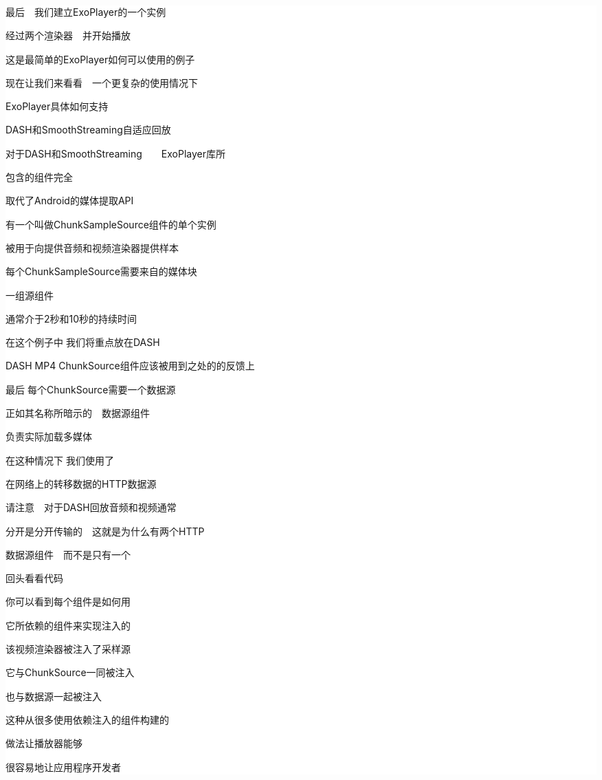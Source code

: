 最后　我们建立ExoPlayer的一个实例

经过两个渲染器　并开始播放

这是最简单的ExoPlayer如何可以使用的例子

现在让我们来看看　一个更复杂的使用情况下

ExoPlayer具体如何支持

DASH和SmoothStreaming自适应回放

对于DASH和SmoothStreaming　　ExoPlayer库所

包含的组件完全

取代了Android的媒体提取API

有一个叫做ChunkSampleSource组件的单个实例

被用于向提供音频和视频渲染器提供样本

每个ChunkSampleSource需要来自的媒体块

一组源组件

通常介于2秒和10秒的持续时间

在这个例子中 我们将重点放在DASH

DASH MP4 ChunkSource组件应该被用到之处的的反馈上

最后 每个ChunkSource需要一个数据源

正如其名称所暗示的　数据源组件

负责实际加载多媒体

在这种情况下 我们使用了

在网络上的转移数据的HTTP数据源

请注意　对于DASH回放音频和视频通常

分开是分开传输的　这就是为什么有两个HTTP

数据源组件　而不是只有一个

回头看看代码

你可以看到每个组件是如何用

它所依赖的组件来实现注入的

该视频渲染器被注入了采样源

它与ChunkSource一同被注入

也与数据源一起被注入

这种从很多使用依赖注入的组件构建的

做法让播放器能够

很容易地让应用程序开发者
